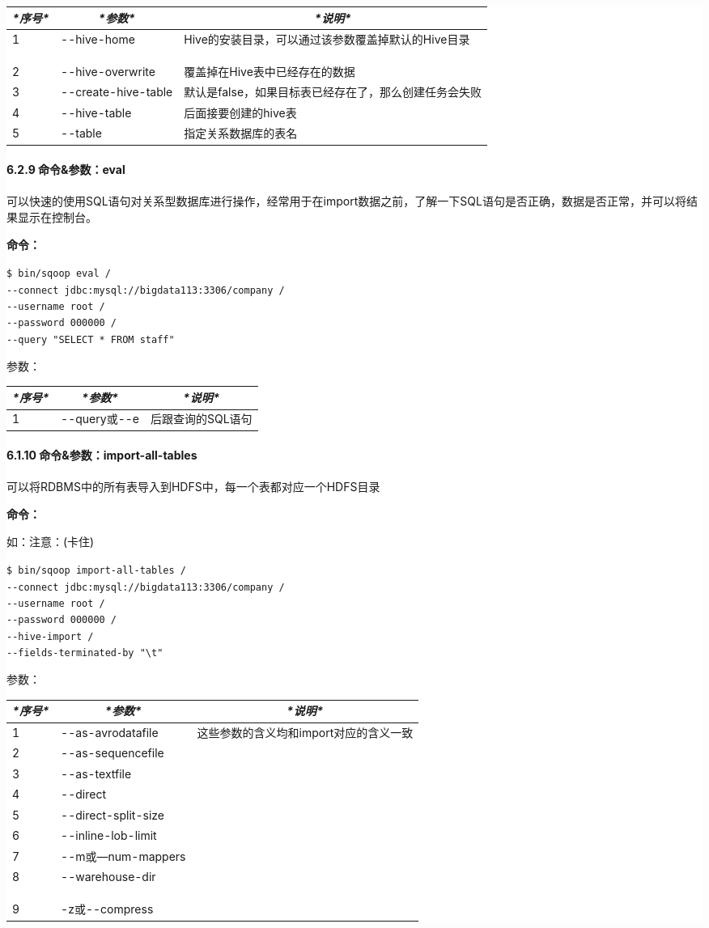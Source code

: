 | ***\*序号\**** | ***\*参数\****      | ***\*说明\****                                        |
| -------------- | ------------------- | ----------------------------------------------------- |
| 1              | --hive-home <dir>   | Hive的安装目录，可以通过该参数覆盖掉默认的Hive目录    |
| 2              | --hive-overwrite    | 覆盖掉在Hive表中已经存在的数据                        |
| 3              | --create-hive-table | 默认是false，如果目标表已经存在了，那么创建任务会失败 |
| 4              | --hive-table        | 后面接要创建的hive表                                  |
| 5              | --table             | 指定关系数据库的表名                                  |

#### 6.2.9 命令&参数：eval

可以快速的使用SQL语句对关系型数据库进行操作，经常用于在import数据之前，了解一下SQL语句是否正确，数据是否正常，并可以将结果显示在控制台。

**命令：**

```
$ bin/sqoop eval /
--connect jdbc:mysql://bigdata113:3306/company /
--username root /
--password 000000 /
--query "SELECT * FROM staff"
```

参数：

| ***\*序号\**** | ***\*参数\**** | ***\*说明\****    |
| -------------- | -------------- | ----------------- |
| 1              | --query或--e   | 后跟查询的SQL语句 |

#### 6.1.10 命令&参数：import-all-tables

可以将RDBMS中的所有表导入到HDFS中，每一个表都对应一个HDFS目录

**命令：**

如：注意：(卡住)

```
$ bin/sqoop import-all-tables /
--connect jdbc:mysql://bigdata113:3306/company /
--username root /
--password 000000 /
--hive-import /
--fields-terminated-by "\t"
```

参数：

| ***\*序号\**** | ***\*参数\****          | ***\*说明\****                         |
| -------------- | ----------------------- | -------------------------------------- |
| 1              | --as-avrodatafile       | 这些参数的含义均和import对应的含义一致 |
| 2              | --as-sequencefile       |                                        |
| 3              | --as-textfile           |                                        |
| 4              | --direct                |                                        |
| 5              | --direct-split-size <n> |                                        |
| 6              | --inline-lob-limit <n>  |                                        |
| 7              | --m或—num-mappers <n>   |                                        |
| 8              | --warehouse-dir <dir>   |                                        |
| 9              | -z或--compress          |                                        |